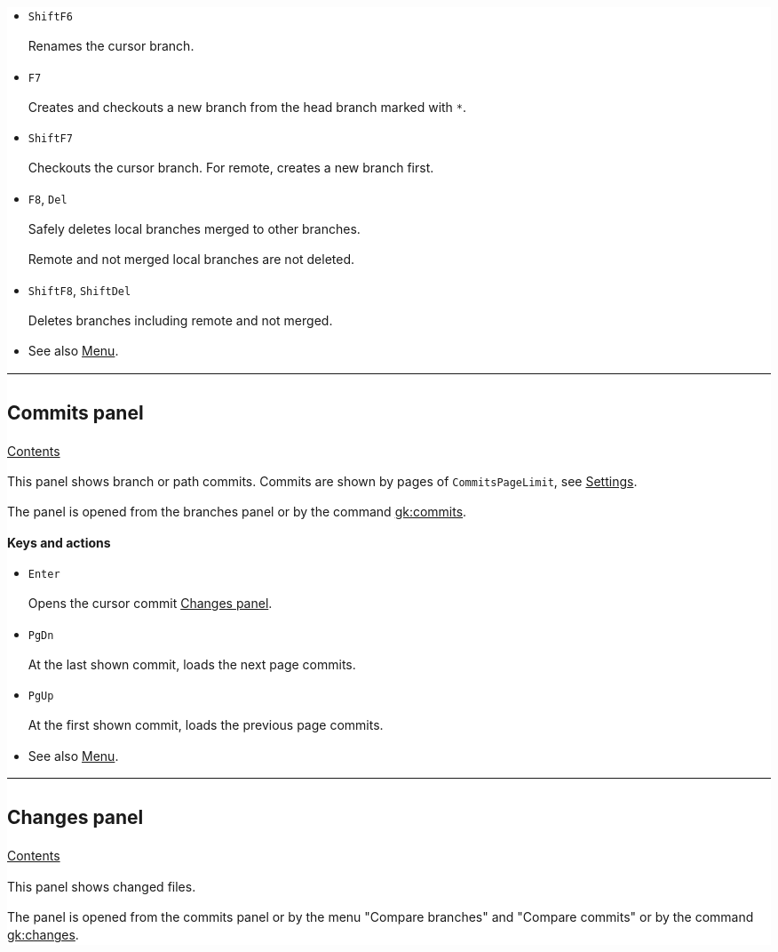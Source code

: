 - `ShiftF6`

    Renames the cursor branch.

- `F7`

    Creates and checkouts a new branch from the head branch marked with `*`.

- `ShiftF7`

    Checkouts the cursor branch.
    For remote, creates a new branch first.

- `F8`, `Del`

    Safely deletes local branches merged to other branches.

    Remote and not merged local branches are not deleted.

- `ShiftF8`, `ShiftDel`

    Deletes branches including remote and not merged.

- See also [Menu](#menu).

*********************************************************************
## Commits panel

[Contents]

This panel shows branch or path commits.
Commits are shown by pages of `CommitsPageLimit`, see [Settings](#settings).

The panel is opened from the branches panel or by the command [gk:commits](#gkcommits).

**Keys and actions**

- `Enter`

    Opens the cursor commit [Changes panel](#changes-panel).

- `PgDn`

    At the last shown commit, loads the next page commits.

- `PgUp`

    At the first shown commit, loads the previous page commits.

- See also [Menu](#menu).

*********************************************************************
## Changes panel

[Contents]

This panel shows changed files.

The panel is opened from the commits panel or by the menu "Compare
branches" and "Compare commits" or by the command [gk:changes](#gkchanges).


[Contents]: #farnetgitkit
[LibGit2Sharp]: https://github.com/libgit2/libgit2sharp